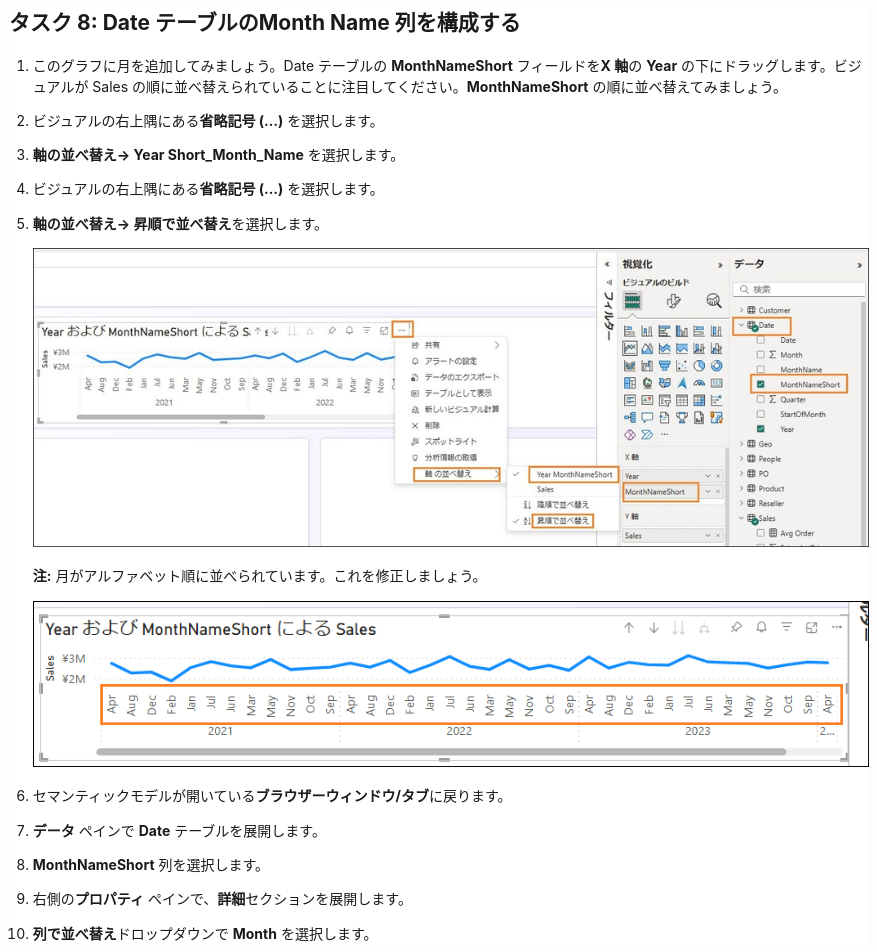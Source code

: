  
## タスク 8: Date テーブルのMonth Name 列を構成する
1. このグラフに月を追加してみましょう。Date テーブルの **MonthNameShort** フィールドを**X 軸**の **Year** の下にドラッグします。ビジュアルが Sales の順に並べ替えられていることに注目してください。**MonthNameShort** の順に並べ替えてみましょう。
2. ビジュアルの右上隅にある**省略記号 (…)** を選択します。
3. **軸の並べ替え-> Year Short_Month_Name** を選択します。
4. ビジュアルの右上隅にある**省略記号 (…)** を選択します。
5. **軸の並べ替え-> 昇順で並べ替え**を選択します。

   ![](../media/lab-07/image074.jpg) 

	**注:** 月がアルファベット順に並べられています。これを修正しましょう。

   ![](../media/lab-07/image077.png) 	

6. セマンティックモデルが開いている**ブラウザーウィンドウ/タブ**に戻ります。
7. **データ** ペインで **Date** テーブルを展開します。
8. **MonthNameShort** 列を選択します。
9. 右側の**プロパティ** ペインで、**詳細**セクションを展開します。
10. **列で並べ替え**ドロップダウンで **Month** を選択します。
 